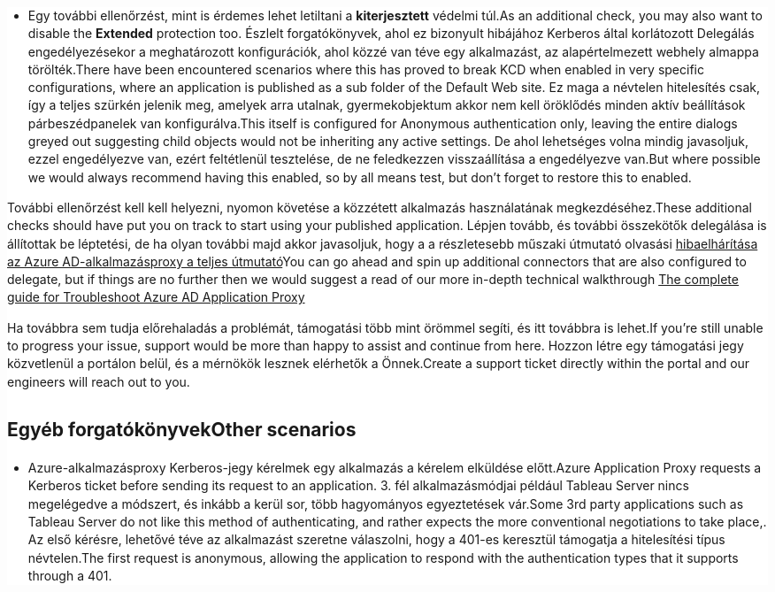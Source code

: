 -   <span data-ttu-id="e3870-216">Egy további ellenőrzést, mint is érdemes lehet letiltani a **kiterjesztett** védelmi túl.</span><span class="sxs-lookup"><span data-stu-id="e3870-216">As an additional check, you may also want to disable the **Extended** protection too.</span></span> <span data-ttu-id="e3870-217">Észlelt forgatókönyvek, ahol ez bizonyult hibájához Kerberos által korlátozott Delegálás engedélyezésekor a meghatározott konfigurációk, ahol közzé van téve egy alkalmazást, az alapértelmezett webhely almappa törölték.</span><span class="sxs-lookup"><span data-stu-id="e3870-217">There have been encountered scenarios where this has proved to break KCD when enabled in very specific configurations, where an application is published as a sub folder of the Default Web site.</span></span> <span data-ttu-id="e3870-218">Ez maga a névtelen hitelesítés csak, így a teljes szürkén jelenik meg, amelyek arra utalnak, gyermekobjektum akkor nem kell öröklődés minden aktív beállítások párbeszédpanelek van konfigurálva.</span><span class="sxs-lookup"><span data-stu-id="e3870-218">This itself is configured for Anonymous authentication only, leaving the entire dialogs greyed out suggesting child objects would not be inheriting any active settings.</span></span> <span data-ttu-id="e3870-219">De ahol lehetséges volna mindig javasoljuk, ezzel engedélyezve van, ezért feltétlenül tesztelése, de ne feledkezzen visszaállítása a engedélyezve van.</span><span class="sxs-lookup"><span data-stu-id="e3870-219">But where possible we would always recommend having this enabled, so by all means test, but don’t forget to restore this to enabled.</span></span>

<span data-ttu-id="e3870-220">További ellenőrzést kell kell helyezni, nyomon követése a közzétett alkalmazás használatának megkezdéséhez.</span><span class="sxs-lookup"><span data-stu-id="e3870-220">These additional checks should have put you on track to start using your published application.</span></span> <span data-ttu-id="e3870-221">Lépjen tovább, és további összekötők delegálása is állítottak be léptetési, de ha olyan további majd akkor javasoljuk, hogy a a részletesebb műszaki útmutató olvasási [hibaelhárítása az Azure AD-alkalmazásproxy a teljes útmutató](https://aka.ms/proxytshootpaper)</span><span class="sxs-lookup"><span data-stu-id="e3870-221">You can go ahead and spin up additional connectors that are also configured to delegate, but if things are no further then we would suggest a read of our more in-depth technical walkthrough [The complete guide for Troubleshoot Azure AD Application Proxy](https://aka.ms/proxytshootpaper)</span></span>

<span data-ttu-id="e3870-222">Ha továbbra sem tudja előrehaladás a problémát, támogatási több mint örömmel segíti, és itt továbbra is lehet.</span><span class="sxs-lookup"><span data-stu-id="e3870-222">If you’re still unable to progress your issue, support would be more than happy to assist and continue from here.</span></span> <span data-ttu-id="e3870-223">Hozzon létre egy támogatási jegy közvetlenül a portálon belül, és a mérnökök lesznek elérhetők a Önnek.</span><span class="sxs-lookup"><span data-stu-id="e3870-223">Create a support ticket directly within the portal and our engineers will reach out to you.</span></span>

## <a name="other-scenarios"></a><span data-ttu-id="e3870-224">Egyéb forgatókönyvek</span><span class="sxs-lookup"><span data-stu-id="e3870-224">Other scenarios</span></span>

-   <span data-ttu-id="e3870-225">Azure-alkalmazásproxy Kerberos-jegy kérelmek egy alkalmazás a kérelem elküldése előtt.</span><span class="sxs-lookup"><span data-stu-id="e3870-225">Azure Application Proxy requests a Kerberos ticket before sending its request to an application.</span></span> <span data-ttu-id="e3870-226">3. fél alkalmazásmódjai például Tableau Server nincs megelégedve a módszert, és inkább a kerül sor, több hagyományos egyeztetések vár.</span><span class="sxs-lookup"><span data-stu-id="e3870-226">Some 3rd party applications such as Tableau Server do not like this method of authenticating, and rather expects the more conventional negotiations to take place,.</span></span> <span data-ttu-id="e3870-227">Az első kérésre, lehetővé téve az alkalmazást szeretne válaszolni, hogy a 401-es keresztül támogatja a hitelesítési típus névtelen.</span><span class="sxs-lookup"><span data-stu-id="e3870-227">The first request is anonymous, allowing the application to respond with the authentication types that it supports through a 401.</span></span>

